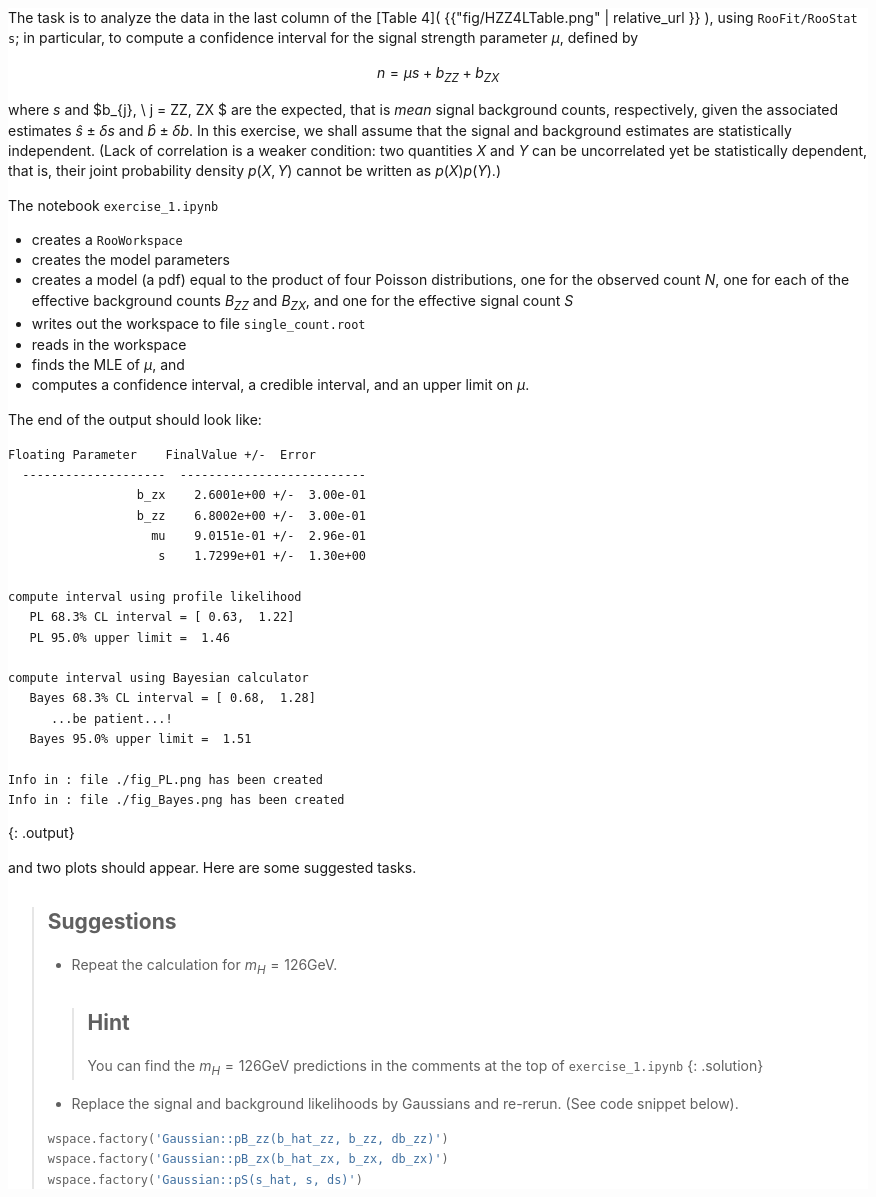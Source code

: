 The task is to analyze the data in the last column of the [Table 4]( {{"fig/HZZ4LTable.png" | relative_url }} ), using `RooFit/RooStats`; in particular, to compute a confidence interval for the signal strength parameter $μ$, defined by

 $$ n = \mu s + b_{ZZ} + b_{ZX} $$

 where $s$ and $b_{j}, \ j = ZZ, ZX $ are the expected, that is *mean* signal background counts, respectively, given the associated estimates $\hat{s} \pm \delta s$ and $\hat{b} \pm \delta b$. In this exercise, we shall assume that the signal and background estimates are statistically independent. (Lack of correlation is a weaker condition: two quantities $X$ and $Y$ can be uncorrelated yet be statistically dependent, that is, their joint probability density $p(X,Y)$ cannot be written as $p(X)p(Y)$.)


The notebook `exercise_1.ipynb`

- creates a `RooWorkspace`
- creates the model parameters
- creates a model (a pdf) equal to the product of four Poisson distributions, one for the observed count $N$, one for each of the effective background counts $B_{ZZ}$ and $B_{ZX}$, and one for the effective signal count $S$
- writes out the workspace to file `single_count.root`
- reads in the workspace
- finds the MLE of $μ$, and
- computes a confidence interval, a credible interval, and an upper limit on $μ$.

The end of the output should look like:



```
Floating Parameter    FinalValue +/-  Error   
  --------------------  --------------------------
                  b_zx    2.6001e+00 +/-  3.00e-01
                  b_zz    6.8002e+00 +/-  3.00e-01
                    mu    9.0151e-01 +/-  2.96e-01
                     s    1.7299e+01 +/-  1.30e+00

compute interval using profile likelihood
   PL 68.3% CL interval = [ 0.63,  1.22]
   PL 95.0% upper limit =  1.46

compute interval using Bayesian calculator
   Bayes 68.3% CL interval = [ 0.68,  1.28]
      ...be patient...!
   Bayes 95.0% upper limit =  1.51

Info in : file ./fig_PL.png has been created
Info in : file ./fig_Bayes.png has been created
```
{: .output}


and two plots should appear. Here are some suggested tasks.

> ## Suggestions
> - Repeat the calculation for $m_H = 126\textrm{GeV}$. 
> 
>> ## Hint
>> You can find the $m_H = 126\textrm{GeV}$ predictions in the comments at the top of `exercise_1.ipynb`
> {: .solution}
> - Replace the signal and background likelihoods by Gaussians and re-rerun. (See code snippet below).
> ```python
>wspace.factory('Gaussian::pB_zz(b_hat_zz, b_zz, db_zz)')
> wspace.factory('Gaussian::pB_zx(b_hat_zx, b_zx, db_zx)')
> wspace.factory('Gaussian::pS(s_hat, s, ds)')
> ```